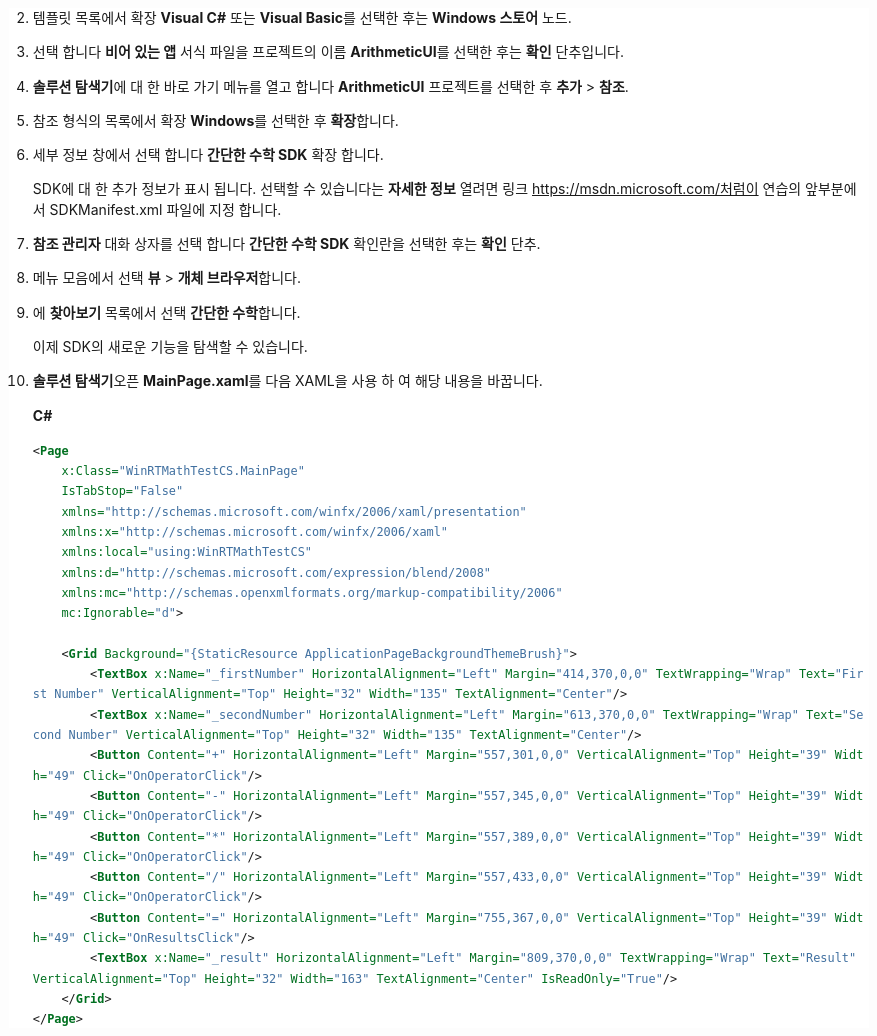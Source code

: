 2. 템플릿 목록에서 확장 **Visual C#** 또는 **Visual Basic**를 선택한 후는 **Windows 스토어** 노드.

3. 선택 합니다 **비어 있는 앱** 서식 파일을 프로젝트의 이름 **ArithmeticUI**를 선택한 후는 **확인** 단추입니다.

4. **솔루션 탐색기**에 대 한 바로 가기 메뉴를 열고 합니다 **ArithmeticUI** 프로젝트를 선택한 후 **추가** > **참조**.

5. 참조 형식의 목록에서 확장 **Windows**를 선택한 후 **확장**합니다.

6. 세부 정보 창에서 선택 합니다 **간단한 수학 SDK** 확장 합니다.

    SDK에 대 한 추가 정보가 표시 됩니다. 선택할 수 있습니다는 **자세한 정보** 열려면 링크 https://msdn.microsoft.com/처럼이 연습의 앞부분에서 SDKManifest.xml 파일에 지정 합니다.

7. **참조 관리자** 대화 상자를 선택 합니다 **간단한 수학 SDK** 확인란을 선택한 후는 **확인** 단추.

8. 메뉴 모음에서 선택 **뷰** > **개체 브라우저**합니다.

9. 에 **찾아보기** 목록에서 선택 **간단한 수학**합니다.

     이제 SDK의 새로운 기능을 탐색할 수 있습니다.

10. **솔루션 탐색기**오픈 **MainPage.xaml**를 다음 XAML을 사용 하 여 해당 내용을 바꿉니다.

    **C#**

    ```xml
    <Page
        x:Class="WinRTMathTestCS.MainPage"
        IsTabStop="False"
        xmlns="http://schemas.microsoft.com/winfx/2006/xaml/presentation"
        xmlns:x="http://schemas.microsoft.com/winfx/2006/xaml"
        xmlns:local="using:WinRTMathTestCS"
        xmlns:d="http://schemas.microsoft.com/expression/blend/2008"
        xmlns:mc="http://schemas.openxmlformats.org/markup-compatibility/2006"
        mc:Ignorable="d">

        <Grid Background="{StaticResource ApplicationPageBackgroundThemeBrush}">
            <TextBox x:Name="_firstNumber" HorizontalAlignment="Left" Margin="414,370,0,0" TextWrapping="Wrap" Text="First Number" VerticalAlignment="Top" Height="32" Width="135" TextAlignment="Center"/>
            <TextBox x:Name="_secondNumber" HorizontalAlignment="Left" Margin="613,370,0,0" TextWrapping="Wrap" Text="Second Number" VerticalAlignment="Top" Height="32" Width="135" TextAlignment="Center"/>
            <Button Content="+" HorizontalAlignment="Left" Margin="557,301,0,0" VerticalAlignment="Top" Height="39" Width="49" Click="OnOperatorClick"/>
            <Button Content="-" HorizontalAlignment="Left" Margin="557,345,0,0" VerticalAlignment="Top" Height="39" Width="49" Click="OnOperatorClick"/>
            <Button Content="*" HorizontalAlignment="Left" Margin="557,389,0,0" VerticalAlignment="Top" Height="39" Width="49" Click="OnOperatorClick"/>
            <Button Content="/" HorizontalAlignment="Left" Margin="557,433,0,0" VerticalAlignment="Top" Height="39" Width="49" Click="OnOperatorClick"/>
            <Button Content="=" HorizontalAlignment="Left" Margin="755,367,0,0" VerticalAlignment="Top" Height="39" Width="49" Click="OnResultsClick"/>
            <TextBox x:Name="_result" HorizontalAlignment="Left" Margin="809,370,0,0" TextWrapping="Wrap" Text="Result" VerticalAlignment="Top" Height="32" Width="163" TextAlignment="Center" IsReadOnly="True"/>
        </Grid>
    </Page>
    ```
